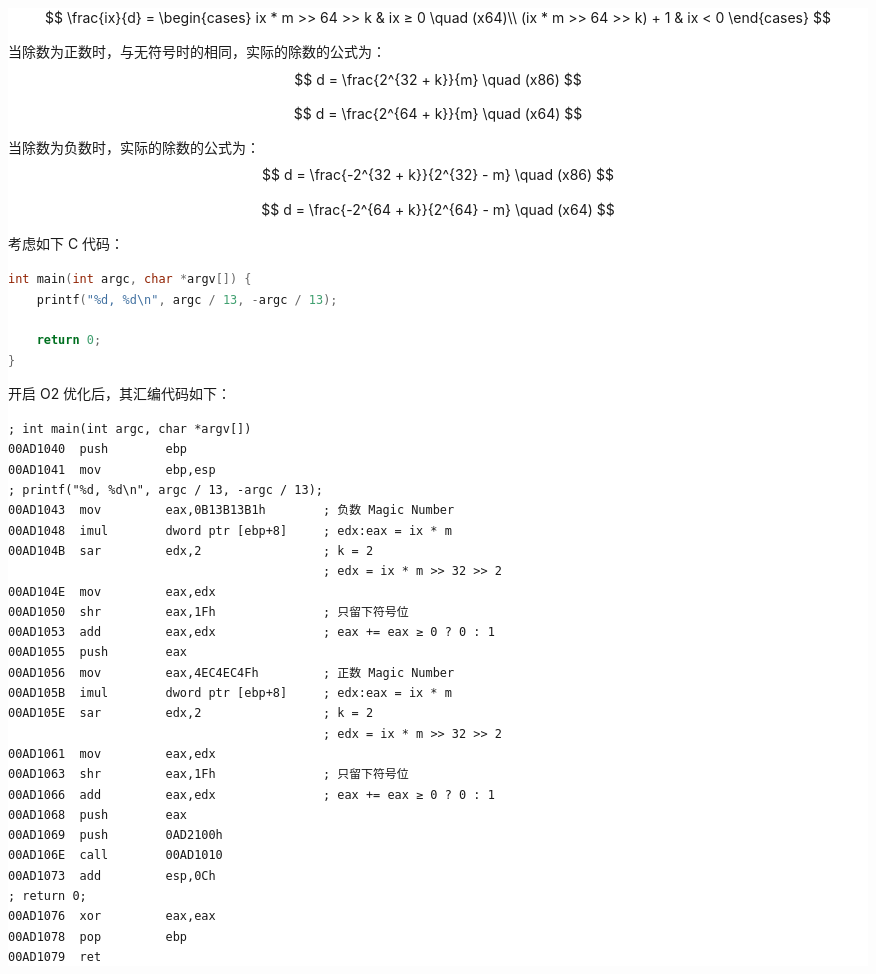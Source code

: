 $$
\frac{ix}{d} = \begin{cases}
ix * m >> 64 >> k & ix ≥ 0 \quad (x64)\\
(ix * m >> 64 >> k) + 1 & ix < 0
\end{cases}
$$

当除数为正数时，与无符号时的相同，实际的除数的公式为：
$$
d = \frac{2^{32 + k}}{m} \quad (x86)
$$

$$
d = \frac{2^{64 + k}}{m} \quad (x64)
$$

当除数为负数时，实际的除数的公式为：
$$
d = \frac{-2^{32 + k}}{2^{32} - m} \quad (x86)
$$

$$
d = \frac{-2^{64 + k}}{2^{64} - m} \quad (x64)
$$

考虑如下 C 代码：

```c
int main(int argc, char *argv[]) {
    printf("%d, %d\n", argc / 13, -argc / 13);

    return 0;
}
```

开启 O2 优化后，其汇编代码如下：

```assembly
; int main(int argc, char *argv[])
00AD1040  push        ebp
00AD1041  mov         ebp,esp
; printf("%d, %d\n", argc / 13, -argc / 13);
00AD1043  mov         eax,0B13B13B1h        ; 负数 Magic Number
00AD1048  imul        dword ptr [ebp+8]     ; edx:eax = ix * m
00AD104B  sar         edx,2                 ; k = 2
                                            ; edx = ix * m >> 32 >> 2
00AD104E  mov         eax,edx
00AD1050  shr         eax,1Fh               ; 只留下符号位
00AD1053  add         eax,edx               ; eax += eax ≥ 0 ? 0 : 1
00AD1055  push        eax
00AD1056  mov         eax,4EC4EC4Fh         ; 正数 Magic Number
00AD105B  imul        dword ptr [ebp+8]     ; edx:eax = ix * m
00AD105E  sar         edx,2                 ; k = 2
                                            ; edx = ix * m >> 32 >> 2
00AD1061  mov         eax,edx
00AD1063  shr         eax,1Fh               ; 只留下符号位
00AD1066  add         eax,edx               ; eax += eax ≥ 0 ? 0 : 1
00AD1068  push        eax
00AD1069  push        0AD2100h
00AD106E  call        00AD1010
00AD1073  add         esp,0Ch
; return 0;
00AD1076  xor         eax,eax
00AD1078  pop         ebp
00AD1079  ret
```
